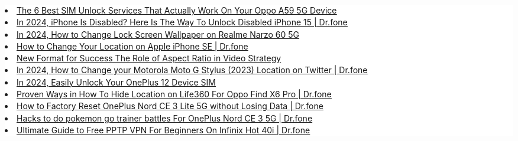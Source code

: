 <li><a href="https://sim-unlock.techidaily.com/the-6-best-sim-unlock-services-that-actually-work-on-your-oppo-a59-5g-device-by-drfone-android/"><u>The 6 Best SIM Unlock Services That Actually Work On Your Oppo A59 5G Device</u></a></li>
<li><a href="https://iphone-unlock.techidaily.com/in-2024-iphone-is-disabled-here-is-the-way-to-unlock-disabled-iphone-15-drfone-by-drfone-ios/"><u>In 2024, iPhone Is Disabled? Here Is The Way To Unlock Disabled iPhone 15 | Dr.fone</u></a></li>
<li><a href="https://easy-unlock-android.techidaily.com/in-2024-how-to-change-lock-screen-wallpaper-on-realme-narzo-60-5g-by-drfone-android/"><u>In 2024, How to Change Lock Screen Wallpaper on Realme Narzo 60 5G</u></a></li>
<li><a href="https://iphone-location.techidaily.com/how-to-change-your-location-on-apple-iphone-se-drfone-by-drfone-virtual-ios/"><u>How to Change Your Location on Apple iPhone SE | Dr.fone</u></a></li>
<li><a href="https://ai-vdieo-software.techidaily.com/new-format-for-success-the-role-of-aspect-ratio-in-video-strategy/"><u>New Format for Success The Role of Aspect Ratio in Video Strategy</u></a></li>
<li><a href="https://location-social.techidaily.com/in-2024-how-to-change-your-motorola-moto-g-stylus-2023-location-on-twitter-drfone-by-drfone-virtual-android/"><u>In 2024, How to Change your Motorola Moto G Stylus (2023) Location on Twitter | Dr.fone</u></a></li>
<li><a href="https://sim-unlock.techidaily.com/in-2024-easily-unlock-your-oneplus-12-device-sim-by-drfone-android/"><u>In 2024, Easily Unlock Your OnePlus 12 Device SIM</u></a></li>
<li><a href="https://location-social.techidaily.com/proven-ways-in-how-to-hide-location-on-life360-for-oppo-find-x6-pro-drfone-by-drfone-virtual-android/"><u>Proven Ways in How To Hide Location on Life360 For Oppo Find X6 Pro | Dr.fone</u></a></li>
<li><a href="https://techidaily.com/how-to-factory-reset-oneplus-nord-ce-3-lite-5g-without-losing-data-drfone-by-drfone-reset-android-reset-android/"><u>How to Factory Reset OnePlus Nord CE 3 Lite 5G without Losing Data | Dr.fone</u></a></li>
<li><a href="https://android-pokemon-go.techidaily.com/hacks-to-do-pokemon-go-trainer-battles-for-oneplus-nord-ce-3-5g-drfone-by-drfone-virtual-android/"><u>Hacks to do pokemon go trainer battles For OnePlus Nord CE 3 5G | Dr.fone</u></a></li>
<li><a href="https://fake-location.techidaily.com/ultimate-guide-to-free-pptp-vpn-for-beginners-on-infinix-hot-40i-drfone-by-drfone-virtual-android/"><u>Ultimate Guide to Free PPTP VPN For Beginners On Infinix Hot 40i | Dr.fone</u></a></li>
</ul></div>


